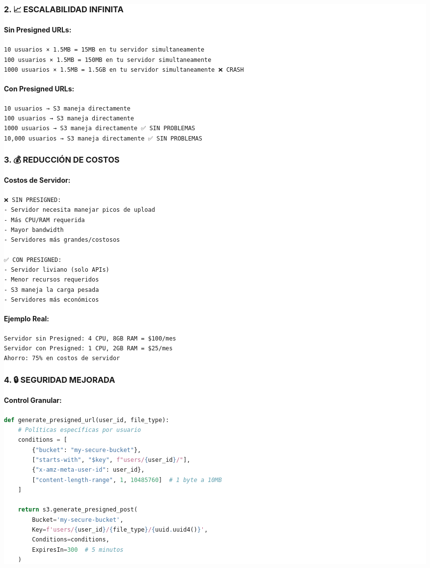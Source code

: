 ### 2. **📈 ESCALABILIDAD INFINITA**

#### Sin Presigned URLs:
```
10 usuarios × 1.5MB = 15MB en tu servidor simultaneamente
100 usuarios × 1.5MB = 150MB en tu servidor simultaneamente
1000 usuarios × 1.5MB = 1.5GB en tu servidor simultaneamente ❌ CRASH
```

#### Con Presigned URLs:
```
10 usuarios → S3 maneja directamente
100 usuarios → S3 maneja directamente  
1000 usuarios → S3 maneja directamente ✅ SIN PROBLEMAS
10,000 usuarios → S3 maneja directamente ✅ SIN PROBLEMAS
```

### 3. **💰 REDUCCIÓN DE COSTOS**

#### Costos de Servidor:
```
❌ SIN PRESIGNED:
- Servidor necesita manejar picos de upload
- Más CPU/RAM requerida
- Mayor bandwidth 
- Servidores más grandes/costosos

✅ CON PRESIGNED:
- Servidor liviano (solo APIs)
- Menor recursos requeridos
- S3 maneja la carga pesada
- Servidores más económicos
```

#### Ejemplo Real:
```
Servidor sin Presigned: 4 CPU, 8GB RAM = $100/mes
Servidor con Presigned: 1 CPU, 2GB RAM = $25/mes
Ahorro: 75% en costos de servidor
```

### 4. **🔒 SEGURIDAD MEJORADA**

#### Control Granular:
```python
def generate_presigned_url(user_id, file_type):
    # Políticas específicas por usuario
    conditions = [
        {"bucket": "my-secure-bucket"},
        ["starts-with", "$key", f"users/{user_id}/"],
        {"x-amz-meta-user-id": user_id},
        ["content-length-range", 1, 10485760]  # 1 byte a 10MB
    ]
    
    return s3.generate_presigned_post(
        Bucket='my-secure-bucket',
        Key=f'users/{user_id}/{file_type}/{uuid.uuid4()}',
        Conditions=conditions,
        ExpiresIn=300  # 5 minutos
    )
```
